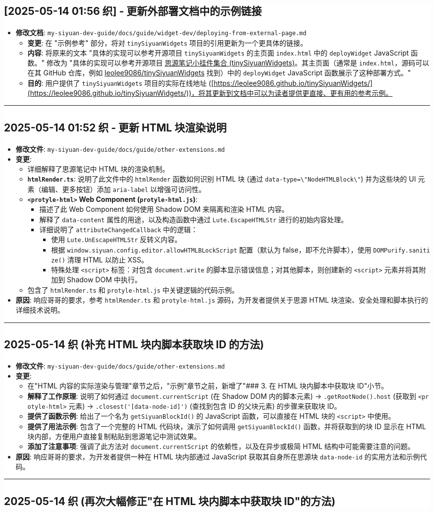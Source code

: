 
## [2025-05-14 01:56 织] - 更新外部署文档中的示例链接

- **修改文档**: `my-siyuan-dev-guide/docs/guide/widget-dev/deploying-from-external-page.md`
  - **变更**: 在 "示例参考" 部分，将对 `tinySiyuanWidgets` 项目的引用更新为一个更具体的链接。
  - **内容**: 将原来的文本 "具体的实现可以参考开源项目 `tinySiyuanWidgets` 的主页面 `index.html` 中的 `deployWidget` JavaScript 函数。" 修改为 "具体的实现可以参考开源项目 [思源笔记小挂件集合 (tinySiyuanWidgets)](https://leolee9086.github.io/tinySiyuanWidgets/)。其主页面（通常是 `index.html`，源码可以在其 GitHub 仓库，例如 [leolee9086/tinySiyuanWidgets](https://github.com/leolee9086/tinySiyuanWidgets) 找到）中的 `deployWidget` JavaScript 函数展示了这种部署方式。"
  - **目的**: 用户提供了 `tinySiyuanWidgets` 项目的实际在线地址 ([https://leolee9086.github.io/tinySiyuanWidgets/](https://leolee9086.github.io/tinySiyuanWidgets/))，将其更新到文档中可以为读者提供更直接、更有用的参考示例。

---

## 2025-05-14 01:52 织 - 更新 HTML 块渲染说明

- **修改文件**: `my-siyuan-dev-guide/docs/guide/other-extensions.md`
- **变更**: 
    - 详细解释了思源笔记中 HTML 块的渲染机制。
    - **`htmlRender.ts`**: 说明了此文件中的 `htmlRender` 函数如何识别 HTML 块 (通过 `data-type=\"NodeHTMLBlock\"`) 并为这些块的 UI 元素（编辑、更多按钮）添加 `aria-label` 以增强可访问性。
    - **`<protyle-html>` Web Component (`protyle-html.js`)**: 
        - 描述了此 Web Component 如何使用 Shadow DOM 来隔离和渲染 HTML 内容。
        - 解释了 `data-content` 属性的用途，以及构造函数中通过 `Lute.EscapeHTMLStr` 进行的初始内容处理。
        - 详细说明了 `attributeChangedCallback` 中的逻辑：
            - 使用 `Lute.UnEscapeHTMLStr` 反转义内容。
            - 根据 `window.siyuan.config.editor.allowHTMLBLockScript` 配置（默认为 false，即不允许脚本），使用 `DOMPurify.sanitize()` 清理 HTML 以防止 XSS。
            - 特殊处理 `<script>` 标签：对包含 `document.write` 的脚本显示错误信息；对其他脚本，则创建新的 `<script>` 元素并将其附加到 Shadow DOM 中执行。
    - 包含了 `htmlRender.ts` 和 `protyle-html.js` 中关键逻辑的代码示例。
- **原因**: 响应哥哥的要求，参考 `htmlRender.ts` 和 `protyle-html.js` 源码，为开发者提供关于思源 HTML 块渲染、安全处理和脚本执行的详细技术说明。

---

## 2025-05-14 织 (补充 HTML 块内脚本获取块 ID 的方法)

- **修改文件**: `my-siyuan-dev-guide/docs/guide/other-extensions.md`
- **变更**:
    - 在"HTML 内容的实际渲染与管理"章节之后，"示例"章节之前，新增了"### 3. 在 HTML 块内脚本中获取块 ID"小节。
    - **解释了工作原理**: 说明了如何通过 `document.currentScript` (在 Shadow DOM 内的脚本元素) -> `.getRootNode().host` (获取到 `<protyle-html>` 元素) -> `.closest('[data-node-id]')` (查找到包含 ID 的父块元素) 的步骤来获取块 ID。
    - **提供了函数示例**: 给出了一个名为 `getSiyuanBlockId()` 的 JavaScript 函数，可以直接在 HTML 块的 `<script>` 中使用。
    - **提供了用法示例**: 包含了一个完整的 HTML 代码块，演示了如何调用 `getSiyuanBlockId()` 函数，并将获取到的块 ID 显示在 HTML 块内部，方便用户直接复制粘贴到思源笔记中测试效果。
    - **添加了注意事项**: 强调了此方法对 `document.currentScript` 的依赖性，以及在异步或极简 HTML 结构中可能需要注意的问题。
- **原因**: 响应哥哥的要求，为开发者提供一种在 HTML 块内部通过 JavaScript 获取其自身所在思源块 `data-node-id` 的实用方法和示例代码。

---

## 2025-05-14 织 (再次大幅修正"在 HTML 块内脚本中获取块 ID"的方法)
